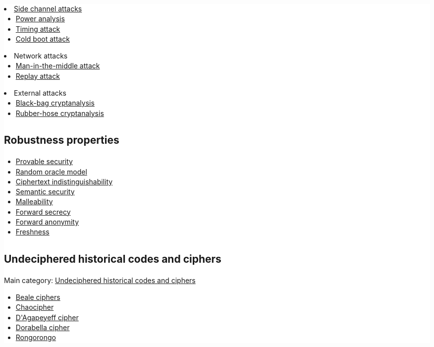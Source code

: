 </ul>
</li>
<li><a class="mw-redirect" title="Side channel attack" href="https://en.wikipedia.org/wiki/Side_channel_attack">Side channel attacks</a>
<ul>
<li><a title="Power analysis" href="https://en.wikipedia.org/wiki/Power_analysis">Power analysis</a></li>
<li><a title="Timing attack" href="https://en.wikipedia.org/wiki/Timing_attack">Timing attack</a></li>
<li><a title="Cold boot attack" href="https://en.wikipedia.org/wiki/Cold_boot_attack">Cold boot attack</a></li>
</ul>
</li>
<li>Network attacks
<ul>
<li><a title="Man-in-the-middle attack" href="https://en.wikipedia.org/wiki/Man-in-the-middle_attack">Man-in-the-middle attack</a></li>
<li><a title="Replay attack" href="https://en.wikipedia.org/wiki/Replay_attack">Replay attack</a></li>
</ul>
</li>
<li>External attacks
<ul>
<li><a title="Black-bag cryptanalysis" href="https://en.wikipedia.org/wiki/Black-bag_cryptanalysis">Black-bag cryptanalysis</a></li>
<li><a title="Rubber-hose cryptanalysis" href="https://en.wikipedia.org/wiki/Rubber-hose_cryptanalysis">Rubber-hose cryptanalysis</a></li>
</ul>
</li>
</ul>
<h2><span id="Robustness_properties" class="mw-headline">Robustness properties</span></h2>
<ul>
<li><a title="Provable security" href="https://en.wikipedia.org/wiki/Provable_security">Provable security</a></li>
<li><a title="Random oracle" href="https://en.wikipedia.org/wiki/Random_oracle">Random oracle model</a></li>
<li><a title="Ciphertext indistinguishability" href="https://en.wikipedia.org/wiki/Ciphertext_indistinguishability">Ciphertext indistinguishability</a></li>
<li><a title="Semantic security" href="https://en.wikipedia.org/wiki/Semantic_security">Semantic security</a></li>
<li><a title="Malleability (cryptography)" href="https://en.wikipedia.org/wiki/Malleability_(cryptography)">Malleability</a></li>
<li><a title="Forward secrecy" href="https://en.wikipedia.org/wiki/Forward_secrecy">Forward secrecy</a></li>
<li><a title="Forward anonymity" href="https://en.wikipedia.org/wiki/Forward_anonymity">Forward anonymity</a></li>
<li><a class="mw-redirect" title="Freshness (cryptography)" href="https://en.wikipedia.org/wiki/Freshness_(cryptography)">Freshness</a></li>
</ul>
<h2><span id="Undeciphered_historical_codes_and_ciphers" class="mw-headline">Undeciphered historical codes and ciphers</span></h2>
<div class="hatnote navigation-not-searchable">Main category:&nbsp;<a title="Category:Undeciphered historical codes and ciphers" href="https://en.wikipedia.org/wiki/Category:Undeciphered_historical_codes_and_ciphers">Undeciphered historical codes and ciphers</a></div>
<ul>
<li><a title="Beale ciphers" href="https://en.wikipedia.org/wiki/Beale_ciphers">Beale ciphers</a></li>
<li><a title="Chaocipher" href="https://en.wikipedia.org/wiki/Chaocipher">Chaocipher</a></li>
<li><a title="D'Agapeyeff cipher" href="https://en.wikipedia.org/wiki/D%27Agapeyeff_cipher">D'Agapeyeff cipher</a></li>
<li><a class="mw-redirect" title="Dorabella cipher" href="https://en.wikipedia.org/wiki/Dorabella_cipher">Dorabella cipher</a></li>
<li><a title="Rongorongo" href="https://en.wikipedia.org/wiki/Rongorongo">Rongorongo</a></li>